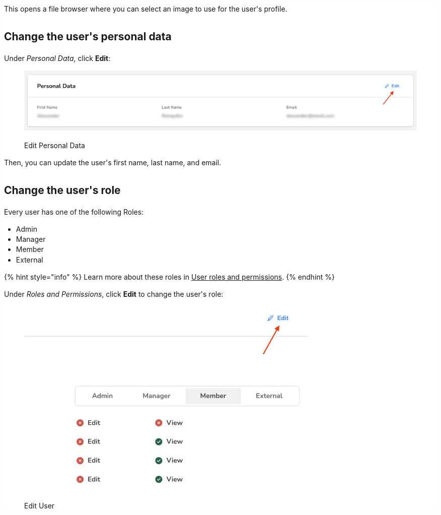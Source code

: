 This opens a file browser where you can select an image to use for the user's profile.

## Change the user's personal data

Under _Personal Data_, click **Edit**:

<figure><img src="../.gitbook/assets/edit-personal-data (2).png" alt=""><figcaption><p>Edit Personal Data</p></figcaption></figure>

Then, you can update the user's first name, last name, and email.

## Change the user's role

Every user has one of the following Roles:

* Admin
* Manager
* Member
* External

{% hint style="info" %}
Learn more about these roles in [User roles and permissions](user-roles-and-permissions.md).
{% endhint %}

Under _Roles and Permissions_, click **Edit** to change the user's role:

<figure><img src="../.gitbook/assets/edit-role (1).png" alt="Arrow showing how to edit the User&#x27;s role" width="563"><figcaption><p>Edit User</p></figcaption></figure>
